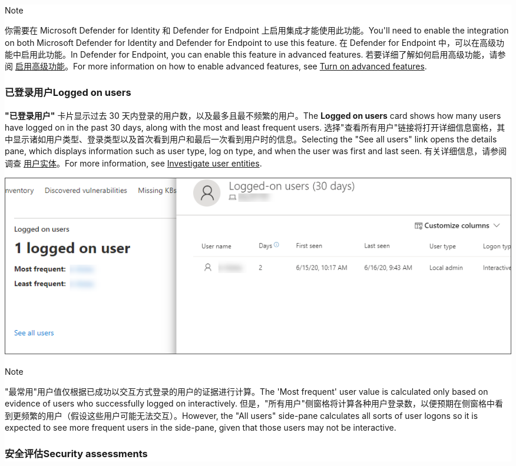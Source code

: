 >[!NOTE]
><span data-ttu-id="41c31-221">你需要在 Microsoft Defender for Identity 和 Defender for Endpoint 上启用集成才能使用此功能。</span><span class="sxs-lookup"><span data-stu-id="41c31-221">You'll need to enable the integration on both Microsoft Defender for Identity and Defender for Endpoint to use this feature.</span></span> <span data-ttu-id="41c31-222">在 Defender for Endpoint 中，可以在高级功能中启用此功能。</span><span class="sxs-lookup"><span data-stu-id="41c31-222">In Defender for Endpoint, you can enable this feature in advanced features.</span></span> <span data-ttu-id="41c31-223">若要详细了解如何启用高级功能，请参阅 [启用高级功能](advanced-features.md)。</span><span class="sxs-lookup"><span data-stu-id="41c31-223">For more information on how to enable advanced features, see [Turn on advanced features](advanced-features.md).</span></span>

### <a name="logged-on-users"></a><span data-ttu-id="41c31-224">已登录用户</span><span class="sxs-lookup"><span data-stu-id="41c31-224">Logged on users</span></span>

<span data-ttu-id="41c31-225">**"已登录用户"** 卡片显示过去 30 天内登录的用户数，以及最多且最不频繁的用户。</span><span class="sxs-lookup"><span data-stu-id="41c31-225">The **Logged on users** card shows how many users have logged on in the past 30 days, along with the most and least frequent users.</span></span> <span data-ttu-id="41c31-226">选择"查看所有用户"链接将打开详细信息窗格，其中显示诸如用户类型、登录类型以及首次看到用户和最后一次看到用户时的信息。</span><span class="sxs-lookup"><span data-stu-id="41c31-226">Selecting the "See all users" link opens the details pane, which displays information such as user type, log on type, and when the user was first and last seen.</span></span> <span data-ttu-id="41c31-227">有关详细信息，请参阅调查 [用户实体](investigate-user.md)。</span><span class="sxs-lookup"><span data-stu-id="41c31-227">For more information, see [Investigate user entities](investigate-user.md).</span></span>

![用户详细信息窗格的图像](images/logged-on-users.png)
> [!NOTE]
> <span data-ttu-id="41c31-229">"最常用"用户值仅根据已成功以交互方式登录的用户的证据进行计算。</span><span class="sxs-lookup"><span data-stu-id="41c31-229">The 'Most frequent' user value is calculated only based on evidence of users who successfully logged on interactively.</span></span> <span data-ttu-id="41c31-230">但是，"所有用户"侧窗格将计算各种用户登录数，以便预期在侧窗格中看到更频繁的用户（假设这些用户可能无法交互）。</span><span class="sxs-lookup"><span data-stu-id="41c31-230">However, the "All users" side-pane calculates all sorts of user logons so it is expected to see more frequent users in the side-pane, given that those users may not be interactive.</span></span>

### <a name="security-assessments"></a><span data-ttu-id="41c31-231">安全评估</span><span class="sxs-lookup"><span data-stu-id="41c31-231">Security assessments</span></span>
